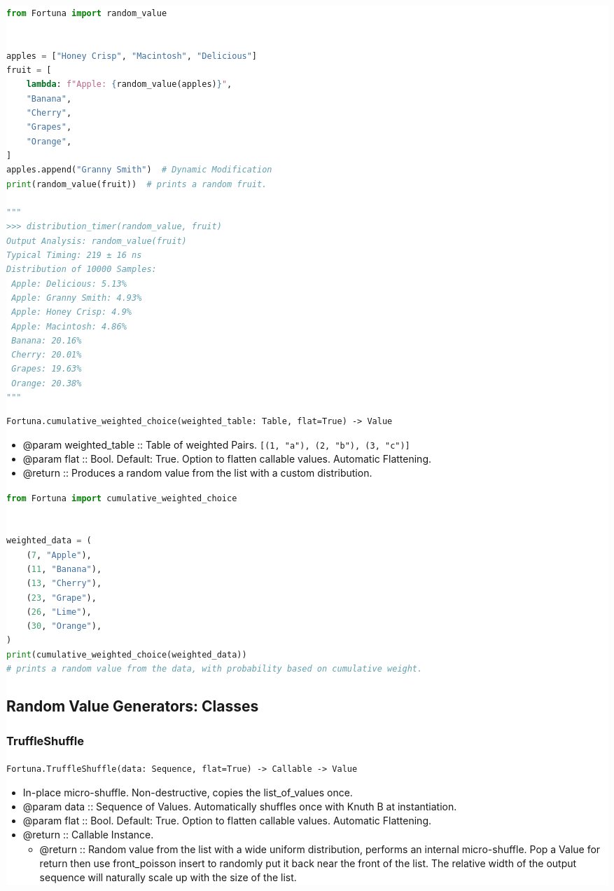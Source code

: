 ```python
from Fortuna import random_value


apples = ["Honey Crisp", "Macintosh", "Delicious"]
fruit = [
    lambda: f"Apple: {random_value(apples)}",
    "Banana",
    "Cherry",
    "Grapes",
    "Orange",
]
apples.append("Granny Smith")  # Dynamic Modification
print(random_value(fruit))  # prints a random fruit.

"""
>>> distribution_timer(random_value, fruit)
Output Analysis: random_value(fruit)
Typical Timing: 219 ± 16 ns
Distribution of 10000 Samples:
 Apple: Delicious: 5.13%
 Apple: Granny Smith: 4.93%
 Apple: Honey Crisp: 4.9%
 Apple: Macintosh: 4.86%
 Banana: 20.16%
 Cherry: 20.01%
 Grapes: 19.63%
 Orange: 20.38%
"""
```

`Fortuna.cumulative_weighted_choice(weighted_table: Table, flat=True) -> Value`
- @param weighted_table :: Table of weighted Pairs. `[(1, "a"), (2, "b"), (3, "c")]`
- @param flat :: Bool. Default: True. Option to flatten callable values. Automatic Flattening.
- @return :: Produces a random value from the list with a custom distribution.

```python
from Fortuna import cumulative_weighted_choice


weighted_data = (
    (7, "Apple"),
    (11, "Banana"),
    (13, "Cherry"),
    (23, "Grape"),
    (26, "Lime"),
    (30, "Orange"),
)
print(cumulative_weighted_choice(weighted_data))
# prints a random value from the data, with probability based on cumulative weight.
```


## Random Value Generators: Classes
### TruffleShuffle
`Fortuna.TruffleShuffle(data: Sequence, flat=True) -> Callable -> Value`
- In-place micro-shuffle. Non-destructive, copies the list_of_values once.
- @param data :: Sequence of Values. Automatically shuffles once with Knuth B at instantiation.
- @param flat :: Bool. Default: True. Option to flatten callable values. Automatic Flattening.
- @return :: Callable Instance.
    - @return :: Random value from the list with a wide uniform distribution, performs an internal micro-shuffle. Pop a Value for return then use front_poisson insert to randomly put it back near the front of the list. The relative width of the output sequence will naturally scale up with the size of the list.
